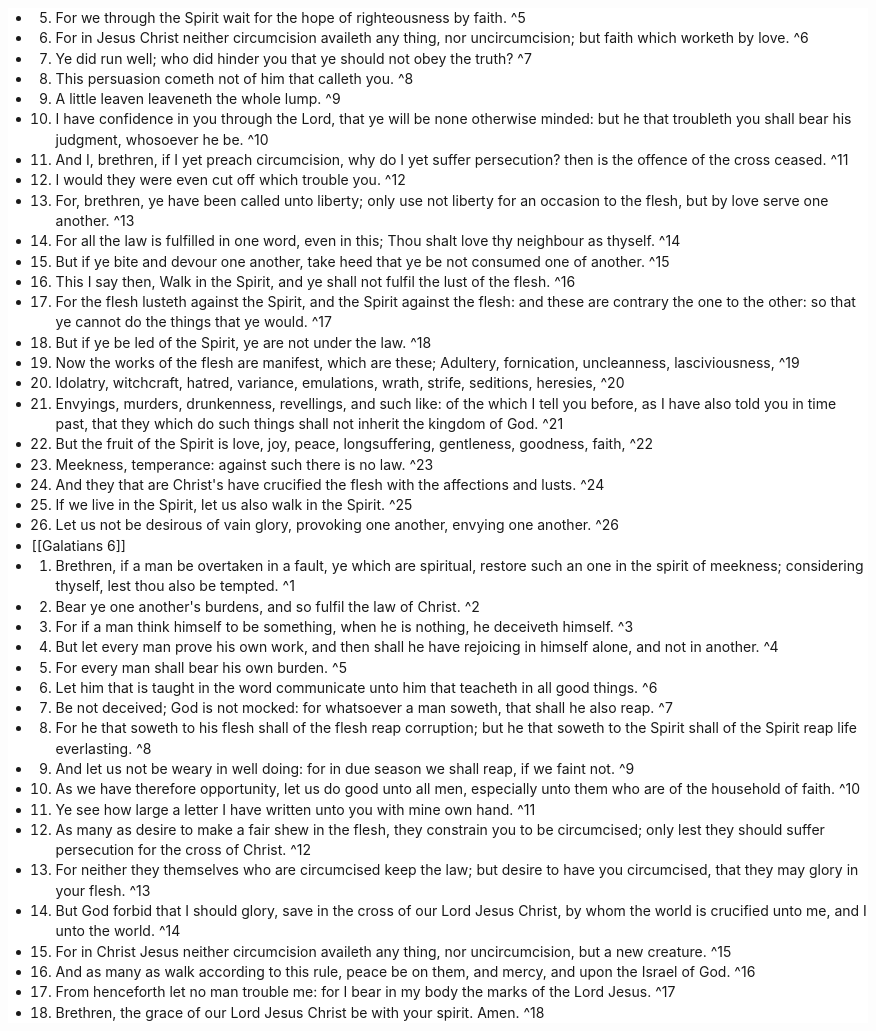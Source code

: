 - 5. For we through the Spirit wait for the hope of righteousness by faith. ^5
- 6. For in Jesus Christ neither circumcision availeth any thing, nor uncircumcision; but faith which worketh by love. ^6
- 7. Ye did run well; who did hinder you that ye should not obey the truth? ^7
- 8. This persuasion cometh not of him that calleth you. ^8
- 9. A little leaven leaveneth the whole lump. ^9
- 10. I have confidence in you through the Lord, that ye will be none otherwise minded: but he that troubleth you shall bear his judgment, whosoever he be. ^10
- 11. And I, brethren, if I yet preach circumcision, why do I yet suffer persecution? then is the offence of the cross ceased. ^11
- 12. I would they were even cut off which trouble you. ^12
- 13. For, brethren, ye have been called unto liberty; only use not liberty for an occasion to the flesh, but by love serve one another. ^13
- 14. For all the law is fulfilled in one word, even in this; Thou shalt love thy neighbour as thyself. ^14
- 15. But if ye bite and devour one another, take heed that ye be not consumed one of another. ^15
- 16. This I say then, Walk in the Spirit, and ye shall not fulfil the lust of the flesh. ^16
- 17. For the flesh lusteth against the Spirit, and the Spirit against the flesh: and these are contrary the one to the other: so that ye cannot do the things that ye would. ^17
- 18. But if ye be led of the Spirit, ye are not under the law. ^18
- 19. Now the works of the flesh are manifest, which are these; Adultery, fornication, uncleanness, lasciviousness, ^19
- 20. Idolatry, witchcraft, hatred, variance, emulations, wrath, strife, seditions, heresies, ^20
- 21. Envyings, murders, drunkenness, revellings, and such like: of the which I tell you before, as I have also told you in time past, that they which do such things shall not inherit the kingdom of God. ^21
- 22. But the fruit of the Spirit is love, joy, peace, longsuffering, gentleness, goodness, faith, ^22
- 23. Meekness, temperance: against such there is no law. ^23
- 24. And they that are Christ's have crucified the flesh with the affections and lusts. ^24
- 25. If we live in the Spirit, let us also walk in the Spirit. ^25
- 26. Let us not be desirous of vain glory, provoking one another, envying one another. ^26
- [[Galatians 6]]
- 1. Brethren, if a man be overtaken in a fault, ye which are spiritual, restore such an one in the spirit of meekness; considering thyself, lest thou also be tempted. ^1
- 2. Bear ye one another's burdens, and so fulfil the law of Christ. ^2
- 3. For if a man think himself to be something, when he is nothing, he deceiveth himself. ^3
- 4. But let every man prove his own work, and then shall he have rejoicing in himself alone, and not in another. ^4
- 5. For every man shall bear his own burden. ^5
- 6. Let him that is taught in the word communicate unto him that teacheth in all good things. ^6
- 7. Be not deceived; God is not mocked: for whatsoever a man soweth, that shall he also reap. ^7
- 8. For he that soweth to his flesh shall of the flesh reap corruption; but he that soweth to the Spirit shall of the Spirit reap life everlasting. ^8
- 9. And let us not be weary in well doing: for in due season we shall reap, if we faint not. ^9
- 10. As we have therefore opportunity, let us do good unto all men, especially unto them who are of the household of faith. ^10
- 11. Ye see how large a letter I have written unto you with mine own hand. ^11
- 12. As many as desire to make a fair shew in the flesh, they constrain you to be circumcised; only lest they should suffer persecution for the cross of Christ. ^12
- 13. For neither they themselves who are circumcised keep the law; but desire to have you circumcised, that they may glory in your flesh. ^13
- 14. But God forbid that I should glory, save in the cross of our Lord Jesus Christ, by whom the world is crucified unto me, and I unto the world. ^14
- 15. For in Christ Jesus neither circumcision availeth any thing, nor uncircumcision, but a new creature. ^15
- 16. And as many as walk according to this rule, peace be on them, and mercy, and upon the Israel of God. ^16
- 17. From henceforth let no man trouble me: for I bear in my body the marks of the Lord Jesus. ^17
- 18. Brethren, the grace of our Lord Jesus Christ be with your spirit. Amen. ^18
